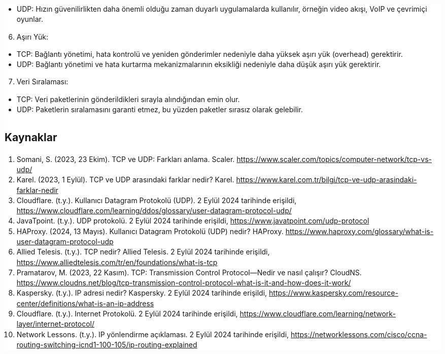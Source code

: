    - UDP: Hızın güvenilirlikten daha önemli olduğu zaman duyarlı uygulamalarda kullanılır, örneğin video akışı, VoIP ve çevrimiçi oyunlar.
6.	Aşırı Yük:
   - TCP: Bağlantı yönetimi, hata kontrolü ve yeniden gönderimler nedeniyle daha yüksek aşırı yük (overhead) gerektirir.
   - UDP: Bağlantı yönetimi ve hata kurtarma mekanizmalarının eksikliği nedeniyle daha düşük aşırı yük gerektirir.
7.	Veri Sıralaması:
   - TCP: Veri paketlerinin gönderildikleri sırayla alındığından emin olur.
   - UDP: Paketlerin sıralamasını garanti etmez, bu yüzden paketler sırasız olarak gelebilir.

## Kaynaklar
1.	Somani, S. (2023, 23 Ekim). TCP ve UDP: Farkları anlama. Scaler. https://www.scaler.com/topics/computer-network/tcp-vs-udp/
2.	Karel. (2023, 1 Eylül). TCP ve UDP arasındaki farklar nedir? Karel. https://www.karel.com.tr/bilgi/tcp-ve-udp-arasindaki-farklar-nedir
3.	Cloudflare. (t.y.). Kullanıcı Datagram Protokolü (UDP). 2 Eylül 2024 tarihinde erişildi, https://www.cloudflare.com/learning/ddos/glossary/user-datagram-protocol-udp/
4.	JavaTpoint. (t.y.). UDP protokolü. 2 Eylül 2024 tarihinde erişildi, https://www.javatpoint.com/udp-protocol
5.	HAProxy. (2024, 13 Mayıs). Kullanıcı Datagram Protokolü (UDP) nedir? HAProxy. https://www.haproxy.com/glossary/what-is-user-datagram-protocol-udp
6.	Allied Telesis. (t.y.). TCP nedir? Allied Telesis. 2 Eylül 2024 tarihinde erişildi, https://www.alliedtelesis.com/tr/en/foundations/what-is-tcp
7.	Pramatarov, M. (2023, 22 Kasım). TCP: Transmission Control Protocol—Nedir ve nasıl çalışır? CloudNS. https://www.cloudns.net/blog/tcp-transmission-control-protocol-what-is-it-and-how-does-it-work/
8.	Kaspersky. (t.y.). IP adresi nedir? Kaspersky. 2 Eylül 2024 tarihinde erişildi, https://www.kaspersky.com/resource-center/definitions/what-is-an-ip-address
9.	Cloudflare. (t.y.). Internet Protokolü. 2 Eylül 2024 tarihinde erişildi, https://www.cloudflare.com/learning/network-layer/internet-protocol/
10.	Network Lessons. (t.y.). IP yönlendirme açıklaması. 2 Eylül 2024 tarihinde erişildi, https://networklessons.com/cisco/ccna-routing-switching-icnd1-100-105/ip-routing-explained







